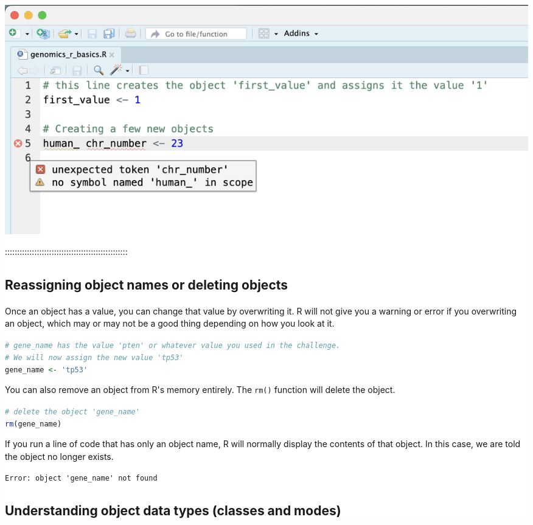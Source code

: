 ![RStudio script warning](fig/rstudio_script_warning.png)

::::::::::::::::::::::::::::::::::::::::::::::::::

## Reassigning object names or deleting objects

Once an object has a value, you can change that value by overwriting it. R will
not give you a warning or error if you overwriting an object, which
may or may not be a good thing
depending on how you look at it.


``` r
# gene_name has the value 'pten' or whatever value you used in the challenge.
# We will now assign the new value 'tp53'
gene_name <- 'tp53'
```

You can also remove an object from R's memory entirely. The `rm()` function
will delete the object.


``` r
# delete the object 'gene_name'
rm(gene_name)
```

If you run a line of code that has only an object name, R will normally display
the contents of that object. In this case, we are told the object no
longer exists.

```error
Error: object 'gene_name' not found
```

## Understanding object data types (classes and modes)
